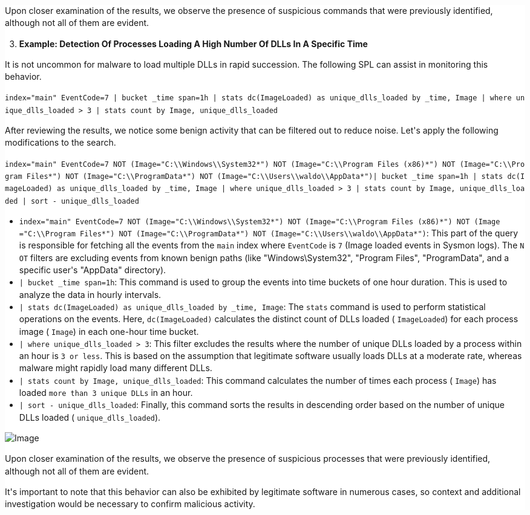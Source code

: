 Upon closer examination of the results, we observe the presence of suspicious commands that were previously identified, although not all of them are evident.

3. **Example: Detection Of Processes Loading A High Number Of DLLs In A Specific Time**

It is not uncommon for malware to load multiple DLLs in rapid succession. The following SPL can assist in monitoring this behavior.


```shell
index="main" EventCode=7 | bucket _time span=1h | stats dc(ImageLoaded) as unique_dlls_loaded by _time, Image | where unique_dlls_loaded > 3 | stats count by Image, unique_dlls_loaded

```


After reviewing the results, we notice some benign activity that can be filtered out to reduce noise. Let's apply the following modifications to the search.


```shell
index="main" EventCode=7 NOT (Image="C:\\Windows\\System32*") NOT (Image="C:\\Program Files (x86)*") NOT (Image="C:\\Program Files*") NOT (Image="C:\\ProgramData*") NOT (Image="C:\\Users\\waldo\\AppData*")| bucket _time span=1h | stats dc(ImageLoaded) as unique_dlls_loaded by _time, Image | where unique_dlls_loaded > 3 | stats count by Image, unique_dlls_loaded | sort - unique_dlls_loaded

```



   - `index="main" EventCode=7 NOT (Image="C:\\Windows\\System32*") NOT (Image="C:\\Program Files (x86)*") NOT (Image="C:\\Program Files*") NOT (Image="C:\\ProgramData*") NOT (Image="C:\\Users\\waldo\\AppData*")`: This part of the query is responsible for fetching all the events from the `main` index where `EventCode` is `7` (Image loaded events in Sysmon logs). The `NOT` filters are excluding events from known benign paths (like "Windows\\System32", "Program Files", "ProgramData", and a specific user's "AppData" directory).
   - `| bucket _time span=1h`: This command is used to group the events into time buckets of one hour duration. This is used to analyze the data in hourly intervals.
   - `| stats dc(ImageLoaded) as unique_dlls_loaded by _time, Image`: The `stats` command is used to perform statistical operations on the events. Here, `dc(ImageLoaded)` calculates the distinct count of DLLs loaded ( `ImageLoaded`) for each process image ( `Image`) in each one-hour time bucket.
   - `| where unique_dlls_loaded > 3`: This filter excludes the results where the number of unique DLLs loaded by a process within an hour is `3 or less`. This is based on the assumption that legitimate software usually loads DLLs at a moderate rate, whereas malware might rapidly load many different DLLs.
   - `| stats count by Image, unique_dlls_loaded`: This command calculates the number of times each process ( `Image`) has loaded `more than 3 unique DLLs` in an hour.
   - `| sort - unique_dlls_loaded`: Finally, this command sorts the results in descending order based on the number of unique DLLs loaded ( `unique_dlls_loaded`).

![Image](SCUTBuZRXuG3.png)

Upon closer examination of the results, we observe the presence of suspicious processes that were previously identified, although not all of them are evident.

It's important to note that this behavior can also be exhibited by legitimate software in numerous cases, so context and additional investigation would be necessary to confirm malicious activity.
